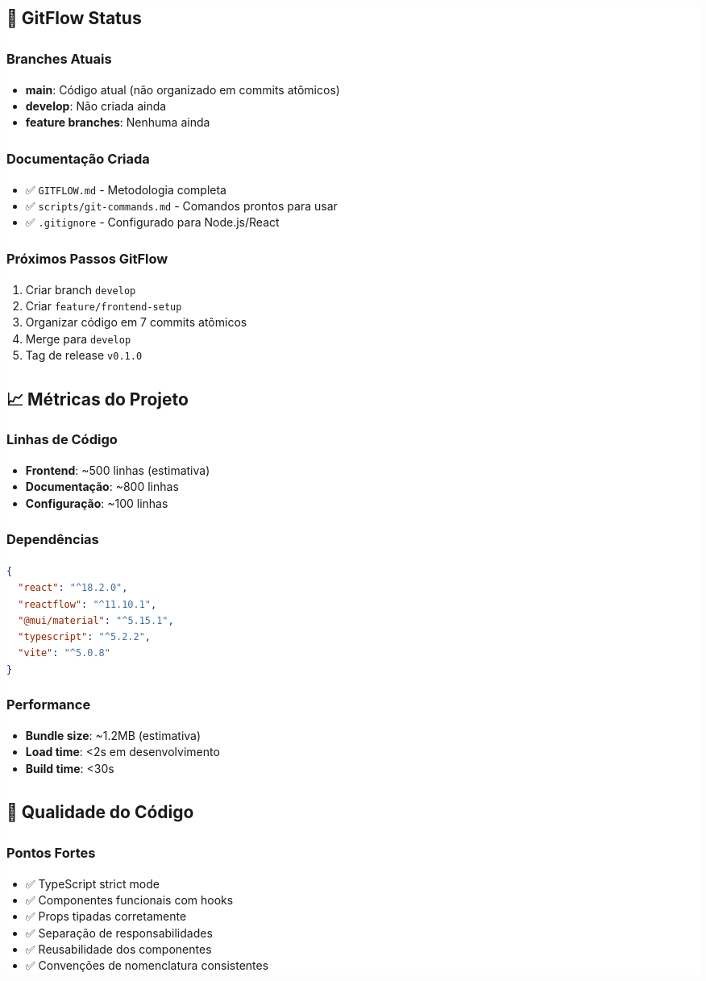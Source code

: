 ## 🔄 GitFlow Status

### Branches Atuais
- **main**: Código atual (não organizado em commits atômicos)
- **develop**: Não criada ainda
- **feature branches**: Nenhuma ainda

### Documentação Criada
- ✅ `GITFLOW.md` - Metodologia completa
- ✅ `scripts/git-commands.md` - Comandos prontos para usar
- ✅ `.gitignore` - Configurado para Node.js/React

### Próximos Passos GitFlow
1. Criar branch `develop`
2. Criar `feature/frontend-setup`
3. Organizar código em 7 commits atômicos
4. Merge para `develop`
5. Tag de release `v0.1.0`

## 📈 Métricas do Projeto

### Linhas de Código
- **Frontend**: ~500 linhas (estimativa)
- **Documentação**: ~800 linhas
- **Configuração**: ~100 linhas

### Dependências
```json
{
  "react": "^18.2.0",
  "reactflow": "^11.10.1",
  "@mui/material": "^5.15.1",
  "typescript": "^5.2.2",
  "vite": "^5.0.8"
}
```

### Performance
- **Bundle size**: ~1.2MB (estimativa)
- **Load time**: <2s em desenvolvimento
- **Build time**: <30s

## 🎯 Qualidade do Código

### Pontos Fortes
- ✅ TypeScript strict mode
- ✅ Componentes funcionais com hooks
- ✅ Props tipadas corretamente
- ✅ Separação de responsabilidades
- ✅ Reusabilidade dos componentes
- ✅ Convenções de nomenclatura consistentes
